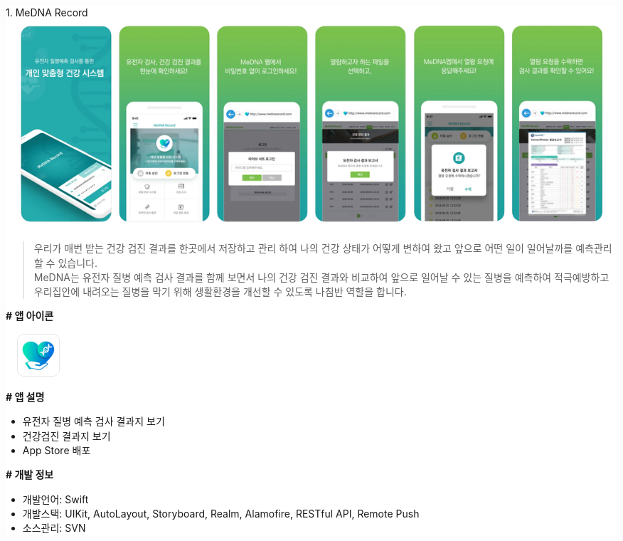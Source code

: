 <p class="clyksb_portfolio_subSubTitle">
    1. MeDNA Record<br />
    <img src="./img/medna_screenshot.png" />
</p>

<blockquote>
    <p>
        우리가 매번 받는 건강 검진 결과를 한곳에서 저장하고 관리 하여 나의 건강 상태가 어떻게 변하여 왔고 앞으로 어떤 일이 일어날까를 예측관리 할 수 있습니다.<br />
        MeDNA는 유전자 질병 예측 검사 결과를 함께 보면서 나의 건강 검진 결과와 비교하여 앞으로 일어날 수 있는 질병을 예측하여 적극예방하고 우리집안에 내려오는 질병을 막기 위해 생활환경을 개선할 수 있도록 나침반 역할을 합니다.
    </p>
</blockquote>

<b># 앱 아이콘</b>
<p style="margin-left:16px">
    <img src="./img/medna_icon.png" height="60" alt="App Icon" />
</p>

<b># 앱 설명</b>
<ul>
    <li>유전자 질병 예측 검사 결과지 보기</li>
    <li>건강검진 결과지 보기</li>
    <li>App Store 배포</li>
</ul>

<b># 개발 정보</b>
<ul>
    <li>개발언어: Swift</li>
    <li>개발스택: UIKit, AutoLayout, Storyboard, Realm, Alamofire, RESTful API, Remote Push</li>
    <li>소스관리: SVN</li>
</ul>
